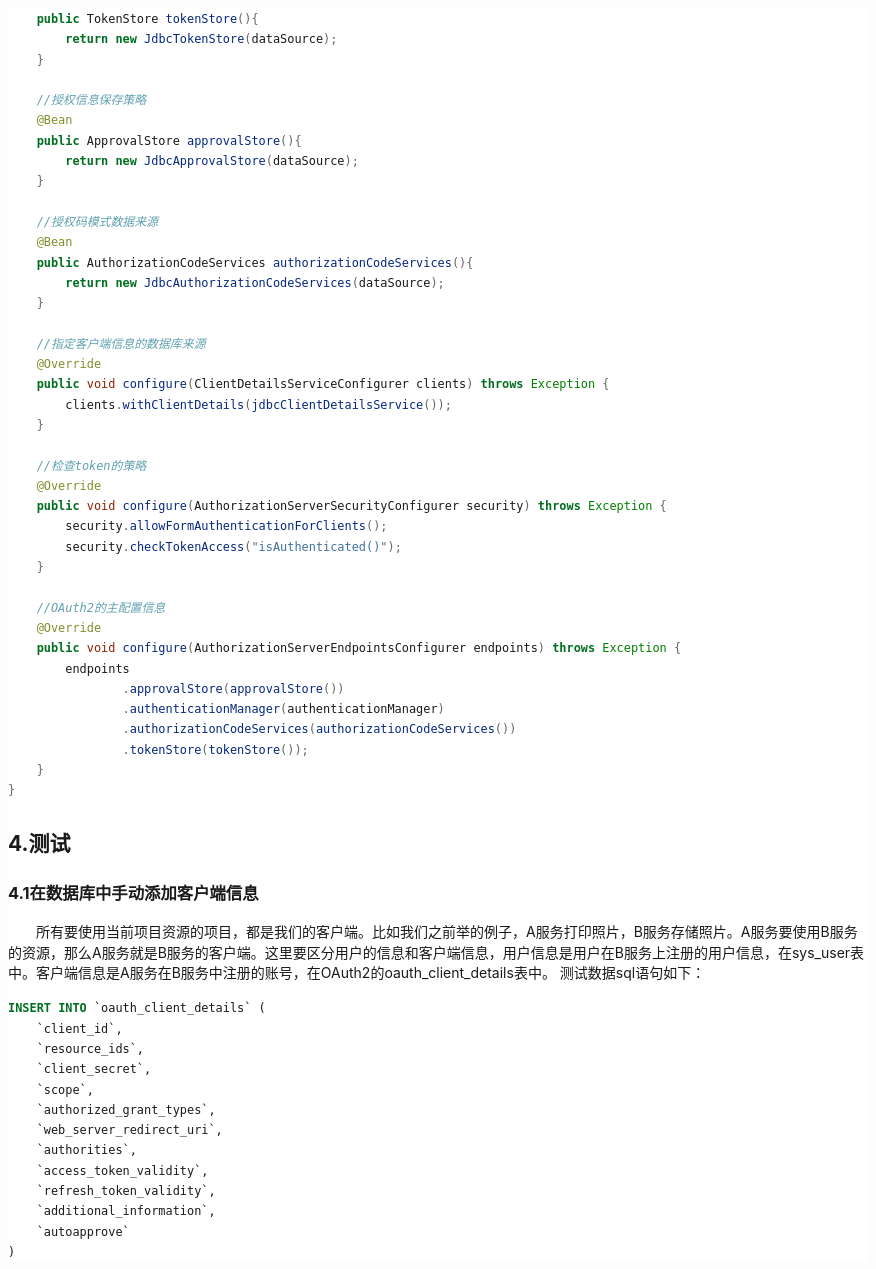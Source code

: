 ```java
    public TokenStore tokenStore(){
        return new JdbcTokenStore(dataSource);
    }

    //授权信息保存策略
    @Bean
    public ApprovalStore approvalStore(){
        return new JdbcApprovalStore(dataSource);
    }

    //授权码模式数据来源
    @Bean
    public AuthorizationCodeServices authorizationCodeServices(){
        return new JdbcAuthorizationCodeServices(dataSource);
    }

    //指定客户端信息的数据库来源
    @Override
    public void configure(ClientDetailsServiceConfigurer clients) throws Exception {
        clients.withClientDetails(jdbcClientDetailsService());
    }

    //检查token的策略
    @Override
    public void configure(AuthorizationServerSecurityConfigurer security) throws Exception {
        security.allowFormAuthenticationForClients();
        security.checkTokenAccess("isAuthenticated()");
    }

    //OAuth2的主配置信息
    @Override
    public void configure(AuthorizationServerEndpointsConfigurer endpoints) throws Exception {
        endpoints
                .approvalStore(approvalStore())
                .authenticationManager(authenticationManager)
                .authorizationCodeServices(authorizationCodeServices())
                .tokenStore(tokenStore());
    }
}
```

## 4.测试

### 4.1在数据库中手动添加客户端信息

&emsp;&emsp;所有要使用当前项目资源的项目，都是我们的客户端。比如我们之前举的例子，A服务打印照片，B服务存储照片。A服务要使用B服务的资源，那么A服务就是B服务的客户端。这里要区分用户的信息和客户端信息，用户信息是用户在B服务上注册的用户信息，在sys_user表中。客户端信息是A服务在B服务中注册的账号，在OAuth2的oauth_client_details表中。
测试数据sql语句如下：

```sql
INSERT INTO `oauth_client_details` (
	`client_id`,
	`resource_ids`,
	`client_secret`,
	`scope`,
	`authorized_grant_types`,
	`web_server_redirect_uri`,
	`authorities`,
	`access_token_validity`,
	`refresh_token_validity`,
	`additional_information`,
	`autoapprove`
)
```